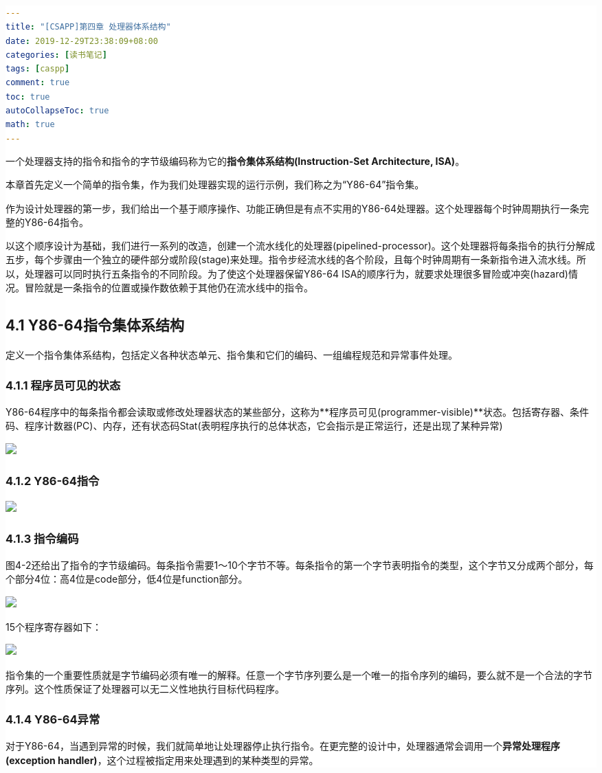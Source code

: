 ```yaml
---
title: "[CSAPP]第四章 处理器体系结构"
date: 2019-12-29T23:38:09+08:00
categories: [读书笔记]
tags: [caspp]
comment: true
toc: true
autoCollapseToc: true
math: true
---
```


一个处理器支持的指令和指令的字节级编码称为它的**指令集体系结构(Instruction-Set Architecture, ISA)**。

本章首先定义一个简单的指令集，作为我们处理器实现的运行示例，我们称之为“Y86-64”指令集。

作为设计处理器的第一步，我们给出一个基于顺序操作、功能正确但是有点不实用的Y86-64处理器。这个处理器每个时钟周期执行一条完整的Y86-64指令。

以这个顺序设计为基础，我们进行一系列的改造，创建一个流水线化的处理器(pipelined-processor)。这个处理器将每条指令的执行分解成五步，每个步骤由一个独立的硬件部分或阶段(stage)来处理。指令步经流水线的各个阶段，且每个时钟周期有一条新指令进入流水线。所以，处理器可以同时执行五条指令的不同阶段。为了使这个处理器保留Y86-64 ISA的顺序行为，就要求处理很多冒险或冲突(hazard)情况。冒险就是一条指令的位置或操作数依赖于其他仍在流水线中的指令。

## 4.1 Y86-64指令集体系结构

定义一个指令集体系结构，包括定义各种状态单元、指令集和它们的编码、一组编程规范和异常事件处理。

### 4.1.1 程序员可见的状态

Y86-64程序中的每条指令都会读取或修改处理器状态的某些部分，这称为**程序员可见(programmer-visible)**状态。包括寄存器、条件码、程序计数器(PC)、内存，还有状态码Stat(表明程序执行的总体状态，它会指示是正常运行，还是出现了某种异常)

![](https://raw.githubusercontent.com/yrc0d3/imagehosting/master/img/csapp_4_1_1_programmer_visible_state.png)

### 4.1.2 Y86-64指令

![](https://raw.githubusercontent.com/yrc0d3/imagehosting/master/img/csapp_4_1_2_instruction_set.png)

### 4.1.3 指令编码

图4-2还给出了指令的字节级编码。每条指令需要1～10个字节不等。每条指令的第一个字节表明指令的类型，这个字节又分成两个部分，每个部分4位：高4位是code部分，低4位是function部分。

![](https://raw.githubusercontent.com/yrc0d3/imagehosting/master/img/csapp_4_3_function_codes.png)

15个程序寄存器如下：

![](https://raw.githubusercontent.com/yrc0d3/imagehosting/master/img/csapp_4_4_registers.png)

指令集的一个重要性质就是字节编码必须有唯一的解释。任意一个字节序列要么是一个唯一的指令序列的编码，要么就不是一个合法的字节序列。这个性质保证了处理器可以无二义性地执行目标代码程序。

### 4.1.4 Y86-64异常

对于Y86-64，当遇到异常的时候，我们就简单地让处理器停止执行指令。在更完整的设计中，处理器通常会调用一个**异常处理程序(exception handler)**，这个过程被指定用来处理遇到的某种类型的异常。
